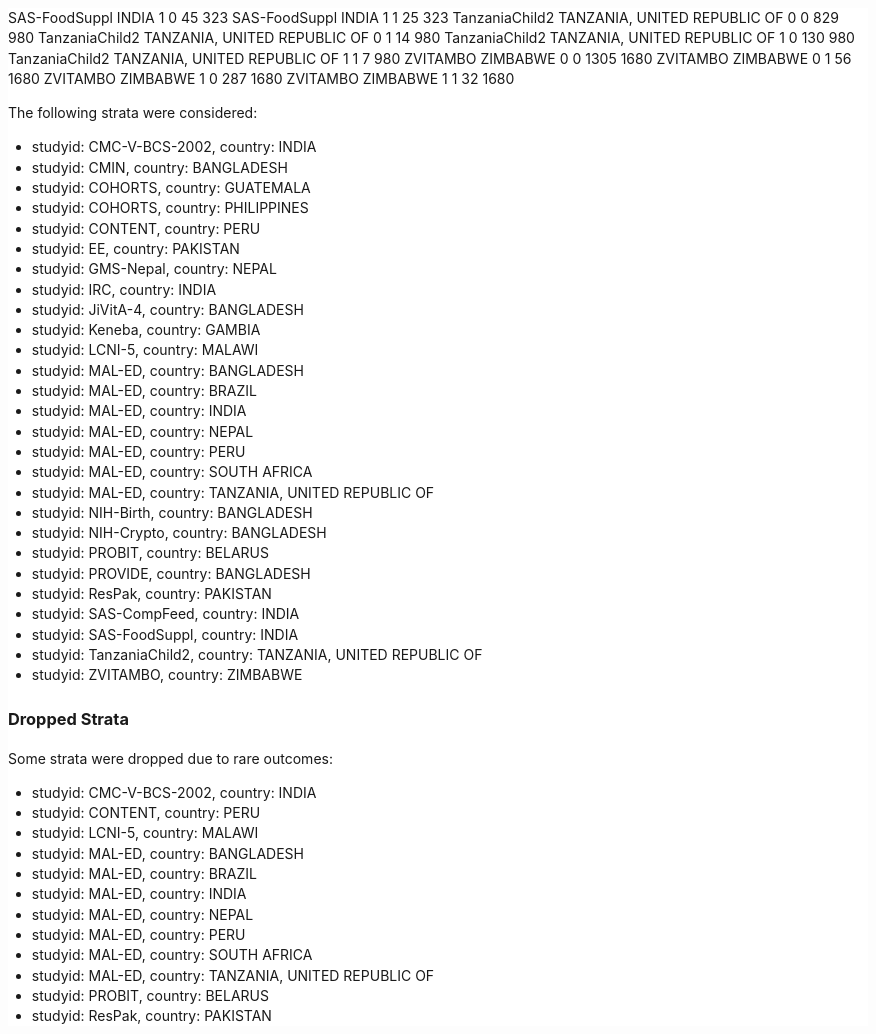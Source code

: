 SAS-FoodSuppl    INDIA                          1                           0       45    323
SAS-FoodSuppl    INDIA                          1                           1       25    323
TanzaniaChild2   TANZANIA, UNITED REPUBLIC OF   0                           0      829    980
TanzaniaChild2   TANZANIA, UNITED REPUBLIC OF   0                           1       14    980
TanzaniaChild2   TANZANIA, UNITED REPUBLIC OF   1                           0      130    980
TanzaniaChild2   TANZANIA, UNITED REPUBLIC OF   1                           1        7    980
ZVITAMBO         ZIMBABWE                       0                           0     1305   1680
ZVITAMBO         ZIMBABWE                       0                           1       56   1680
ZVITAMBO         ZIMBABWE                       1                           0      287   1680
ZVITAMBO         ZIMBABWE                       1                           1       32   1680


The following strata were considered:

* studyid: CMC-V-BCS-2002, country: INDIA
* studyid: CMIN, country: BANGLADESH
* studyid: COHORTS, country: GUATEMALA
* studyid: COHORTS, country: PHILIPPINES
* studyid: CONTENT, country: PERU
* studyid: EE, country: PAKISTAN
* studyid: GMS-Nepal, country: NEPAL
* studyid: IRC, country: INDIA
* studyid: JiVitA-4, country: BANGLADESH
* studyid: Keneba, country: GAMBIA
* studyid: LCNI-5, country: MALAWI
* studyid: MAL-ED, country: BANGLADESH
* studyid: MAL-ED, country: BRAZIL
* studyid: MAL-ED, country: INDIA
* studyid: MAL-ED, country: NEPAL
* studyid: MAL-ED, country: PERU
* studyid: MAL-ED, country: SOUTH AFRICA
* studyid: MAL-ED, country: TANZANIA, UNITED REPUBLIC OF
* studyid: NIH-Birth, country: BANGLADESH
* studyid: NIH-Crypto, country: BANGLADESH
* studyid: PROBIT, country: BELARUS
* studyid: PROVIDE, country: BANGLADESH
* studyid: ResPak, country: PAKISTAN
* studyid: SAS-CompFeed, country: INDIA
* studyid: SAS-FoodSuppl, country: INDIA
* studyid: TanzaniaChild2, country: TANZANIA, UNITED REPUBLIC OF
* studyid: ZVITAMBO, country: ZIMBABWE

### Dropped Strata

Some strata were dropped due to rare outcomes:

* studyid: CMC-V-BCS-2002, country: INDIA
* studyid: CONTENT, country: PERU
* studyid: LCNI-5, country: MALAWI
* studyid: MAL-ED, country: BANGLADESH
* studyid: MAL-ED, country: BRAZIL
* studyid: MAL-ED, country: INDIA
* studyid: MAL-ED, country: NEPAL
* studyid: MAL-ED, country: PERU
* studyid: MAL-ED, country: SOUTH AFRICA
* studyid: MAL-ED, country: TANZANIA, UNITED REPUBLIC OF
* studyid: PROBIT, country: BELARUS
* studyid: ResPak, country: PAKISTAN

